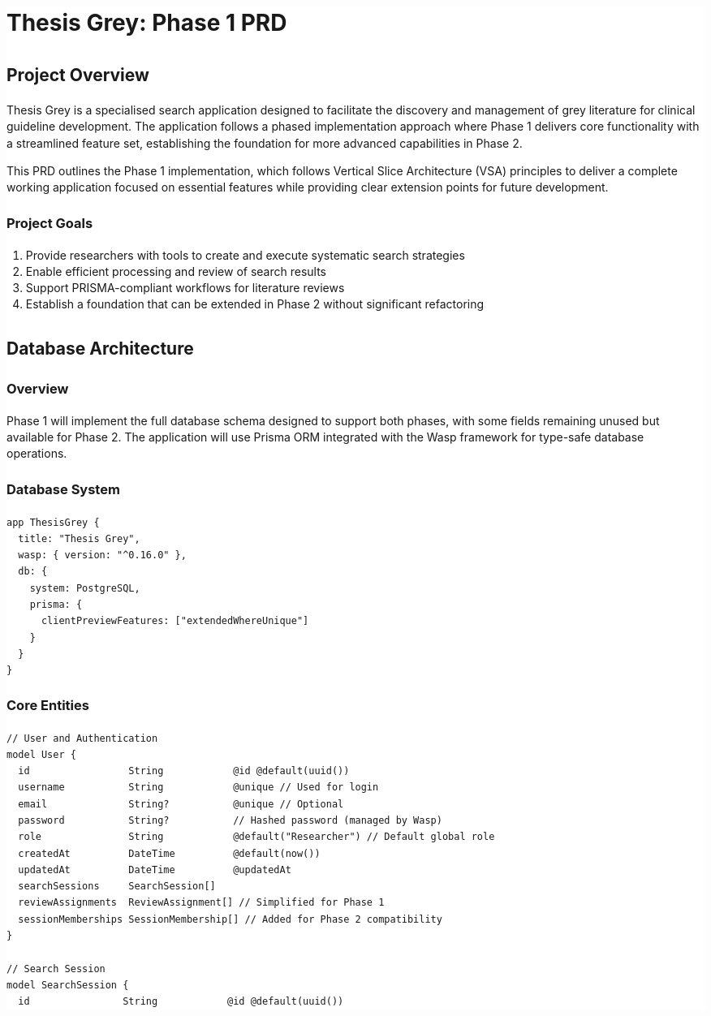 # Thesis Grey: Phase 1 PRD

## Project Overview

Thesis Grey is a specialised search application designed to facilitate the discovery and management of grey literature for clinical guideline development. The application follows a phased implementation approach where Phase 1 delivers core functionality with a streamlined feature set, establishing the foundation for more advanced capabilities in Phase 2.

This PRD outlines the Phase 1 implementation, which follows Vertical Slice Architecture (VSA) principles to deliver a complete working application focused on essential features while providing clear extension points for future development.

### Project Goals

1. Provide researchers with tools to create and execute systematic search strategies
2. Enable efficient processing and review of search results
3. Support PRISMA-compliant workflows for literature reviews
4. Establish a foundation that can be extended in Phase 2 without significant refactoring

## Database Architecture

### Overview

Phase 1 will implement the full database schema designed to support both phases, with some fields remaining unused but available for Phase 2. The application will use Prisma ORM integrated with the Wasp framework for type-safe database operations.

### Database System

```wasp
app ThesisGrey {
  title: "Thesis Grey",
  wasp: { version: "^0.16.0" },
  db: {
    system: PostgreSQL,
    prisma: {
      clientPreviewFeatures: ["extendedWhereUnique"]
    }
  }
}
```

### Core Entities

```prisma
// User and Authentication
model User {
  id                 String            @id @default(uuid())
  username           String            @unique // Used for login
  email              String?           @unique // Optional
  password           String?           // Hashed password (managed by Wasp)
  role               String            @default("Researcher") // Default global role
  createdAt          DateTime          @default(now())
  updatedAt          DateTime          @updatedAt
  searchSessions     SearchSession[]
  reviewAssignments  ReviewAssignment[] // Simplified for Phase 1
  sessionMemberships SessionMembership[] // Added for Phase 2 compatibility
}

// Search Session
model SearchSession {
  id                String            @id @default(uuid())
```